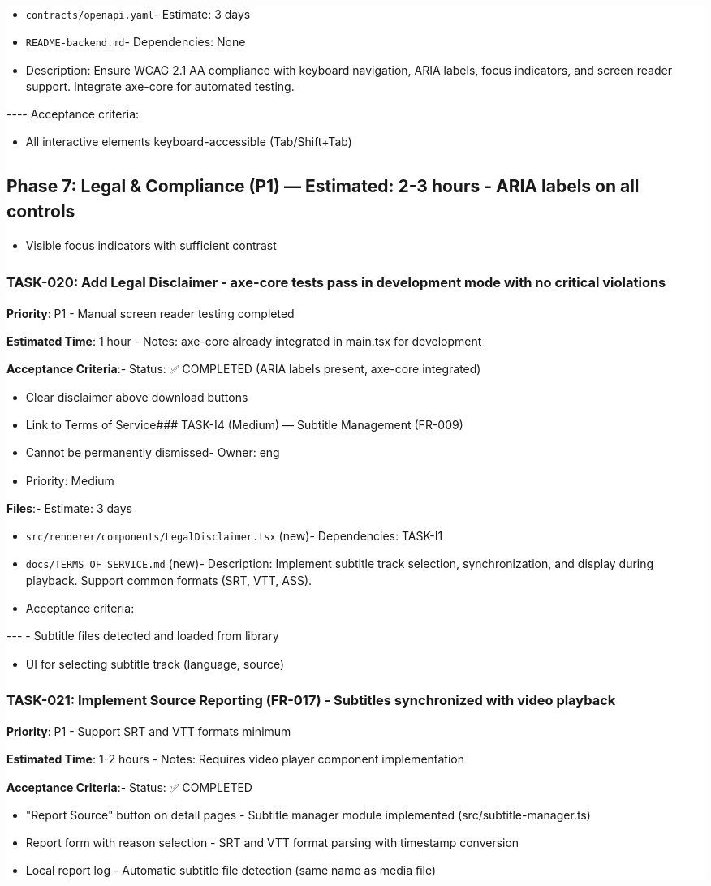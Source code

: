 - `contracts/openapi.yaml`- Estimate: 3 days

- `README-backend.md`- Dependencies: None

- Description: Ensure WCAG 2.1 AA compliance with keyboard navigation, ARIA labels, focus indicators, and screen reader support. Integrate axe-core for automated testing.

---- Acceptance criteria:

  - All interactive elements keyboard-accessible (Tab/Shift+Tab)

## Phase 7: Legal & Compliance (P1) — Estimated: 2-3 hours  - ARIA labels on all controls

  - Visible focus indicators with sufficient contrast

### TASK-020: Add Legal Disclaimer  - axe-core tests pass in development mode with no critical violations

**Priority**: P1    - Manual screen reader testing completed

**Estimated Time**: 1 hour  - Notes: axe-core already integrated in main.tsx for development

**Acceptance Criteria**:- Status: ✅ COMPLETED (ARIA labels present, axe-core integrated)

- Clear disclaimer above download buttons

- Link to Terms of Service### TASK-I4 (Medium) — Subtitle Management (FR-009)

- Cannot be permanently dismissed- Owner: eng

- Priority: Medium

**Files**:- Estimate: 3 days

- `src/renderer/components/LegalDisclaimer.tsx` (new)- Dependencies: TASK-I1

- `docs/TERMS_OF_SERVICE.md` (new)- Description: Implement subtitle track selection, synchronization, and display during playback. Support common formats (SRT, VTT, ASS).

- Acceptance criteria:

---  - Subtitle files detected and loaded from library

  - UI for selecting subtitle track (language, source)

### TASK-021: Implement Source Reporting (FR-017)  - Subtitles synchronized with video playback

**Priority**: P1    - Support SRT and VTT formats minimum

**Estimated Time**: 1-2 hours  - Notes: Requires video player component implementation

**Acceptance Criteria**:- Status: ✅ COMPLETED

- "Report Source" button on detail pages  - Subtitle manager module implemented (src/subtitle-manager.ts)

- Report form with reason selection  - SRT and VTT format parsing with timestamp conversion

- Local report log  - Automatic subtitle file detection (same name as media file)
